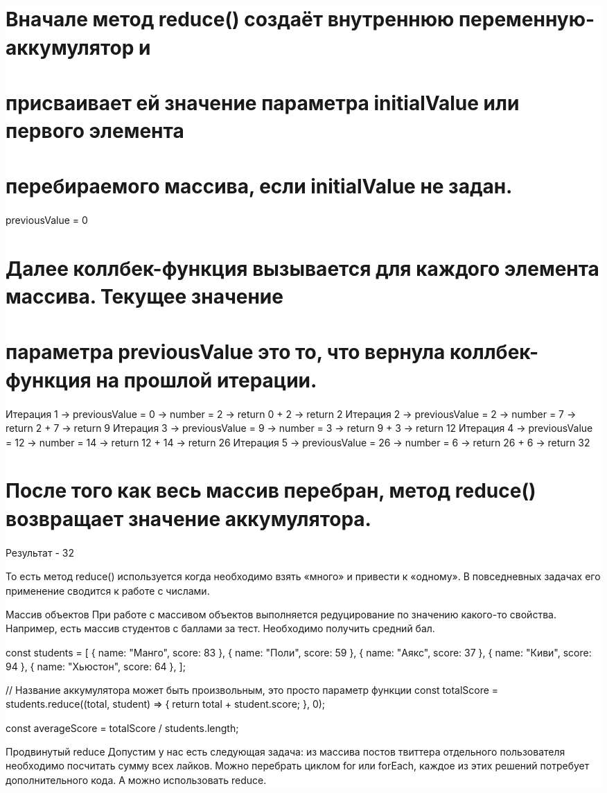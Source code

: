 # Вначале метод reduce() создаёт внутреннюю переменную-аккумулятор и
# присваивает ей значение параметра initialValue или первого элемента
# перебираемого массива, если initialValue не задан.
previousValue = 0

# Далее коллбек-функция вызывается для каждого элемента массива. Текущее значение
# параметра previousValue это то, что вернула коллбек-функция на прошлой итерации.
Итерация 1 -> previousValue = 0 -> number = 2 -> return 0 + 2 -> return 2
Итерация 2 -> previousValue = 2 -> number = 7 -> return 2 + 7 -> return 9
Итерация 3 -> previousValue = 9 -> number = 3 -> return 9 + 3 -> return 12
Итерация 4 -> previousValue = 12 -> number = 14 -> return 12 + 14 -> return 26
Итерация 5 -> previousValue = 26 -> number = 6 -> return 26 + 6 -> return 32

# После того как весь массив перебран, метод reduce() возвращает значение аккумулятора.
Результат - 32

То есть метод reduce() используется когда необходимо взять «много» и привести к «одному». В повседневных задачах его применение сводится к работе с числами.

Массив объектов
При работе с массивом объектов выполняется редуцирование по значению какого-то свойства. Например, есть массив студентов с баллами за тест. Необходимо получить средний бал.

const students = [
  { name: "Манго", score: 83 },
  { name: "Поли", score: 59 },
  { name: "Аякс", score: 37 },
  { name: "Киви", score: 94 },
  { name: "Хьюстон", score: 64 },
];

// Название аккумулятора может быть произвольным, это просто параметр функции
const totalScore = students.reduce((total, student) => {
  return total + student.score;
}, 0);

const averageScore = totalScore / students.length;

Продвинутый reduce
Допустим у нас есть следующая задача: из массива постов твиттера отдельного пользователя необходимо посчитать сумму всех лайков. Можно перебрать циклом for или forEach, каждое из этих решений потребует дополнительного кода. А можно использовать reduce.

